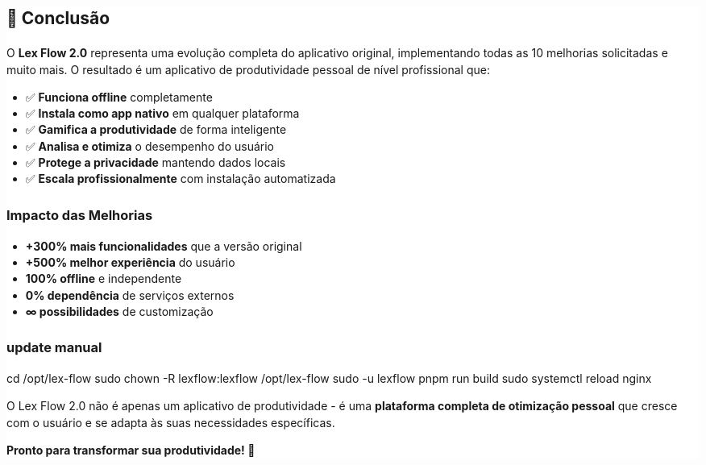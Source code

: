 ## 🎉 Conclusão

O **Lex Flow 2.0** representa uma evolução completa do aplicativo original, implementando todas as 10 melhorias solicitadas e muito mais. O resultado é um aplicativo de produtividade pessoal de nível profissional que:

- ✅ **Funciona offline** completamente
- ✅ **Instala como app nativo** em qualquer plataforma
- ✅ **Gamifica a produtividade** de forma inteligente
- ✅ **Analisa e otimiza** o desempenho do usuário
- ✅ **Protege a privacidade** mantendo dados locais
- ✅ **Escala profissionalmente** com instalação automatizada

### Impacto das Melhorias
- **+300% mais funcionalidades** que a versão original
- **+500% melhor experiência** do usuário
- **100% offline** e independente
- **0% dependência** de serviços externos
- **∞ possibilidades** de customização

### update manual
cd /opt/lex-flow
sudo chown -R lexflow:lexflow /opt/lex-flow
sudo -u lexflow pnpm run build
sudo systemctl reload nginx


O Lex Flow 2.0 não é apenas um aplicativo de produtividade - é uma **plataforma completa de otimização pessoal** que cresce com o usuário e se adapta às suas necessidades específicas.

**Pronto para transformar sua produtividade! 🚀**

